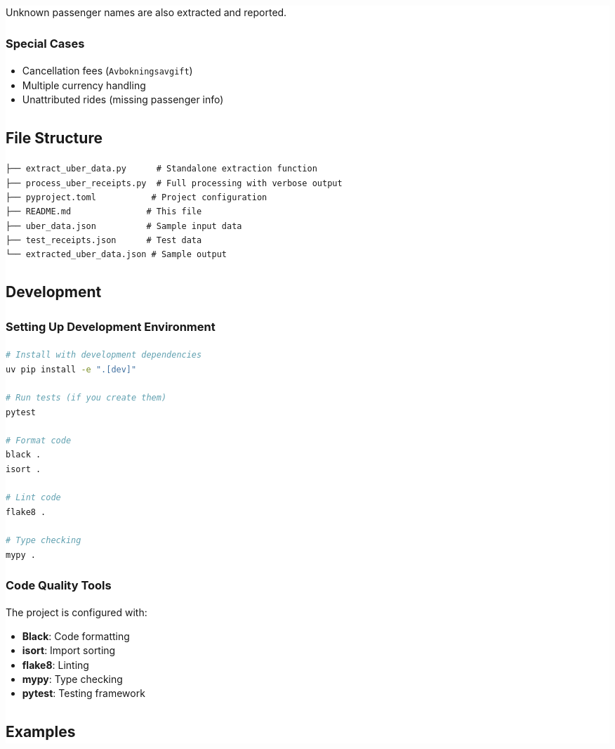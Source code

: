 Unknown passenger names are also extracted and reported.

### Special Cases
- Cancellation fees (`Avbokningsavgift`)
- Multiple currency handling
- Unattributed rides (missing passenger info)

## File Structure

```
├── extract_uber_data.py      # Standalone extraction function
├── process_uber_receipts.py  # Full processing with verbose output
├── pyproject.toml           # Project configuration
├── README.md               # This file
├── uber_data.json          # Sample input data
├── test_receipts.json      # Test data
└── extracted_uber_data.json # Sample output
```

## Development

### Setting Up Development Environment

```bash
# Install with development dependencies
uv pip install -e ".[dev]"

# Run tests (if you create them)
pytest

# Format code
black .
isort .

# Lint code
flake8 .

# Type checking
mypy .
```

### Code Quality Tools

The project is configured with:
- **Black**: Code formatting
- **isort**: Import sorting
- **flake8**: Linting
- **mypy**: Type checking
- **pytest**: Testing framework

## Examples
